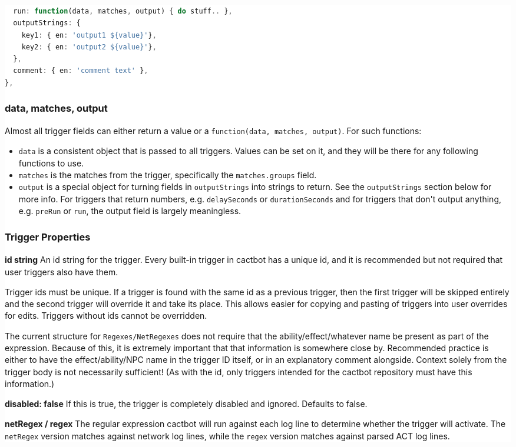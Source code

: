 ```typescript
  run: function(data, matches, output) { do stuff.. },
  outputStrings: {
    key1: { en: 'output1 ${value}'},
    key2: { en: 'output2 ${value}'},
  },
  comment: { en: 'comment text' },
},
```

### data, matches, output

Almost all trigger fields can either return a value or a `function(data, matches, output)`.
For such functions:

- `data` is a consistent object that is passed to all triggers.
  Values can be set on it,
  and they will be there for any following functions to use.
- `matches` is the matches from the trigger,
  specifically the `matches.groups` field.
- `output` is a special object for turning fields in `outputStrings` into strings to return.
  See the `outputStrings` section below for more info.
  For triggers that return numbers, e.g. `delaySeconds` or `durationSeconds` and
  for triggers that don't output anything, e.g. `preRun` or `run`,
  the output field is largely meaningless.

### Trigger Properties

**id string**
 An id string for the trigger.
 Every built-in trigger in cactbot has a unique id,
 and it is recommended but not required that user triggers also have them.

Trigger ids must be unique.
If a trigger is found with the same id as a previous trigger,
then the first trigger will be skipped entirely
and the second trigger will override it and take its place.
This allows easier for copying and pasting of triggers into user overrides for edits.
Triggers without ids cannot be overridden.

The current structure for `Regexes/NetRegexes` does not require that the ability/effect/whatever name be present as part of the expression.
Because of this, it is extremely important that that information is somewhere close by.
Recommended practice is either to have the effect/ability/NPC name in the trigger ID itself,
or in an explanatory comment alongside. Context solely from the trigger body is not necessarily sufficient!
(As with the id, only triggers intended for the cactbot repository must have this information.)

**disabled: false**
If this is true, the trigger is completely disabled and ignored.
Defaults to false.

**netRegex / regex**
The regular expression cactbot will run against each log line
to determine whether the trigger will activate.
The `netRegex` version matches against network log lines,
while the `regex` version matches against parsed ACT log lines.
